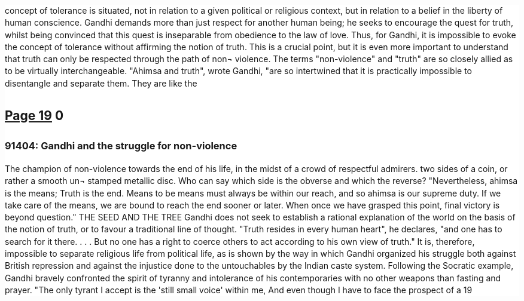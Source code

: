 concept of tolerance is situated, not in relation
to a given political or religious context, but in
relation to a belief in the liberty of human
conscience. Gandhi demands more than just
respect for another human being; he seeks to
encourage the quest for truth, whilst being
convinced that this quest is inseparable from
obedience to the law of love. Thus, for
Gandhi, it is impossible to evoke the concept
of tolerance without affirming the notion of
truth. This is a crucial point, but it is even
more important to understand that truth can
only be respected through the path of non¬
violence.
The terms "non-violence" and "truth" are so
closely allied as to be virtually interchangeable.
"Ahimsa and truth", wrote Gandhi, "are so
intertwined that it is practically impossible to
disentangle and separate them. They are like the

## [Page 19](091412engo.pdf#page=19) 0

### 91404: Gandhi and the struggle for non-violence

The champion of
non-violence towards
the end of his life, in the
midst of a crowd of
respectful admirers.
two sides of a coin, or rather a smooth un¬
stamped metallic disc. Who can say which side
is the obverse and which the reverse?
"Nevertheless, ahimsa is the means; Truth
is the end. Means to be means must always be
within our reach, and so ahimsa is our
supreme duty. If we take care of the means,
we are bound to reach the end sooner or later.
When once we have grasped this point, final
victory is beyond question."
THE SEED AND THE TREE
Gandhi does not seek to establish a rational
explanation of the world on the basis of the
notion of truth, or to favour a traditional line
of thought. "Truth resides in every human
heart", he declares, "and one has to search for
it there. . . . But no one has a right to coerce
others to act according to his own view of
truth." It is, therefore, impossible to separate
religious life from political life, as is shown by
the way in which Gandhi organized his
struggle both against British repression and
against the injustice done to the untouchables
by the Indian caste system. Following the
Socratic example, Gandhi bravely confronted
the spirit of tyranny and intolerance of his
contemporaries with no other weapons than
fasting and prayer. "The only tyrant I accept
is the 'still small voice' within me, And even
though I have to face the prospect of a 19
